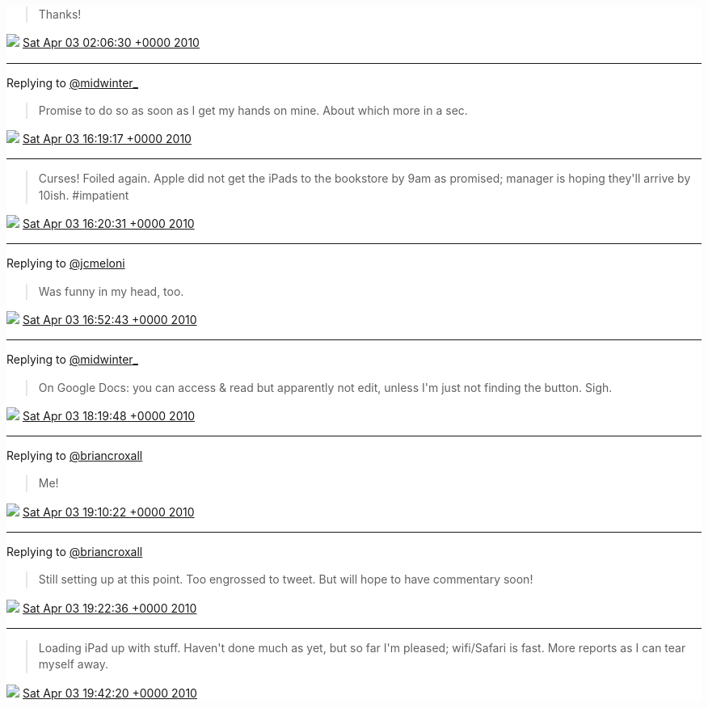 > Thanks\!

<img src="../../media/tweet.ico" width="12" /> [Sat Apr 03 02:06:30 +0000 2010](https://twitter.com/kfitz/status/11512175951)

----

Replying to [@midwinter\_](https://twitter.com/midwinter_/status/11541453846)

> Promise to do so as soon as I get my hands on mine\. About which more in a sec\.

<img src="../../media/tweet.ico" width="12" /> [Sat Apr 03 16:19:17 +0000 2010](https://twitter.com/kfitz/status/11541711091)

----

> Curses\! Foiled again\. Apple did not get the iPads to the bookstore by 9am as promised; manager is hoping they'll arrive by 10ish\. \#impatient

<img src="../../media/tweet.ico" width="12" /> [Sat Apr 03 16:20:31 +0000 2010](https://twitter.com/kfitz/status/11541770843)

----

Replying to [@jcmeloni](https://twitter.com/jcmeloni/status/11543142539)

> Was funny in my head, too\.

<img src="../../media/tweet.ico" width="12" /> [Sat Apr 03 16:52:43 +0000 2010](https://twitter.com/kfitz/status/11543229895)

----

Replying to [@midwinter\_](https://twitter.com/midwinter_/status/11508869476)

> On Google Docs: you can access & read but apparently not edit, unless I'm just not finding the button\. Sigh\.

<img src="../../media/tweet.ico" width="12" /> [Sat Apr 03 18:19:48 +0000 2010](https://twitter.com/kfitz/status/11546973766)

----

Replying to [@briancroxall](https://twitter.com/briancroxall/status/11547624564)

> Me\!

<img src="../../media/tweet.ico" width="12" /> [Sat Apr 03 19:10:22 +0000 2010](https://twitter.com/kfitz/status/11548932104)

----

Replying to [@briancroxall](https://twitter.com/briancroxall/status/11548994846)

> Still setting up at this point\. Too engrossed to tweet\. But will hope to have commentary soon\!

<img src="../../media/tweet.ico" width="12" /> [Sat Apr 03 19:22:36 +0000 2010](https://twitter.com/kfitz/status/11549380484)

----

> Loading iPad up with stuff\. Haven't done much as yet, but so far I'm pleased; wifi/Safari is fast\. More reports as I can tear myself away\.

<img src="../../media/tweet.ico" width="12" /> [Sat Apr 03 19:42:20 +0000 2010](https://twitter.com/kfitz/status/11550091442)
